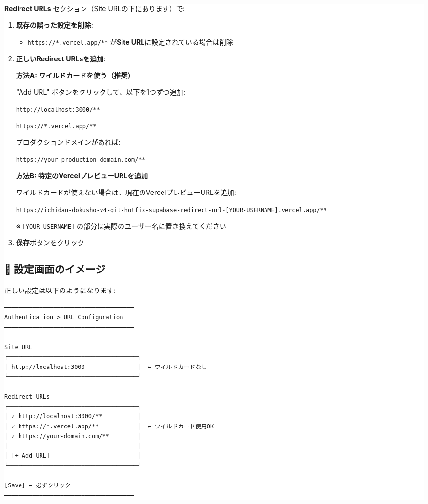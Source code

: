 **Redirect URLs** セクション（Site URLの下にあります）で:

1. **既存の誤った設定を削除**:
   - `https://*.vercel.app/**` が**Site URL**に設定されている場合は削除

2. **正しいRedirect URLsを追加**:
   
   **方法A: ワイルドカードを使う（推奨）**
   
   "Add URL" ボタンをクリックして、以下を1つずつ追加:
   
   ```
   http://localhost:3000/**
   ```
   
   ```
   https://*.vercel.app/**
   ```
   
   プロダクションドメインがあれば:
   ```
   https://your-production-domain.com/**
   ```

   **方法B: 特定のVercelプレビューURLを追加**
   
   ワイルドカードが使えない場合は、現在のVercelプレビューURLを追加:
   
   ```
   https://ichidan-dokusho-v4-git-hotfix-supabase-redirect-url-[YOUR-USERNAME].vercel.app/**
   ```
   
   ※ `[YOUR-USERNAME]` の部分は実際のユーザー名に置き換えてください

3. **保存**ボタンをクリック

## 📸 設定画面のイメージ

正しい設定は以下のようになります:

```
━━━━━━━━━━━━━━━━━━━━━━━━━━━━━━━━━━━━━
Authentication > URL Configuration
━━━━━━━━━━━━━━━━━━━━━━━━━━━━━━━━━━━━━

Site URL
┌─────────────────────────────────────┐
│ http://localhost:3000               │  ← ワイルドカードなし
└─────────────────────────────────────┘

Redirect URLs
┌─────────────────────────────────────┐
│ ✓ http://localhost:3000/**          │
│ ✓ https://*.vercel.app/**           │  ← ワイルドカード使用OK
│ ✓ https://your-domain.com/**        │
│                                     │
│ [+ Add URL]                         │
└─────────────────────────────────────┘

[Save] ← 必ずクリック
━━━━━━━━━━━━━━━━━━━━━━━━━━━━━━━━━━━━━
```
